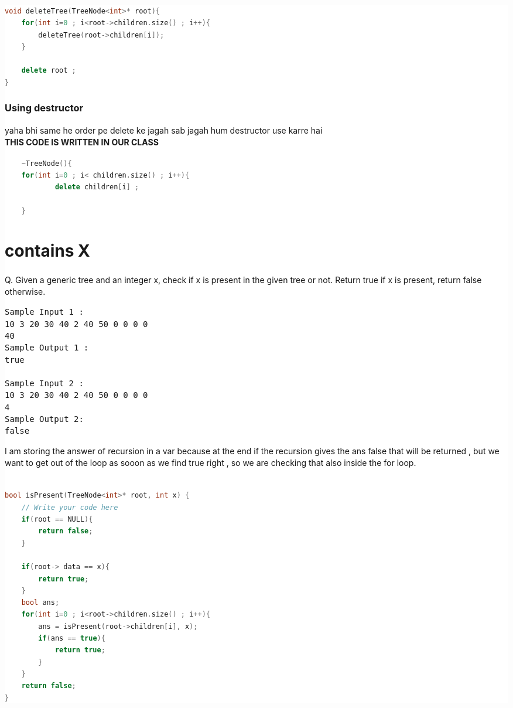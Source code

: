 ```C++
void deleteTree(TreeNode<int>* root){
    for(int i=0 ; i<root->children.size() ; i++){
        deleteTree(root->children[i]);
    }

    delete root ;
}
```

### Using destructor

yaha bhi same he order pe delete ke jagah sab jagah hum destructor use karre hai  
**THIS CODE IS WRITTEN IN OUR CLASS**
```C++ 
    ~TreeNode(){
    for(int i=0 ; i< children.size() ; i++){
            delete children[i] ;

    }

```

# contains X

Q. Given a generic tree and an integer x, check if x is present in the given tree or not. Return true if x is present, return false otherwise.
<pre>
Sample Input 1 :
10 3 20 30 40 2 40 50 0 0 0 0
40 
Sample Output 1 :
true

Sample Input 2 :
10 3 20 30 40 2 40 50 0 0 0 0
4 
Sample Output 2:
false
</pre>
I am storing the answer of recursion in  a var because at the end if the recursion gives the ans false that will be returned , but we want to get out of the loop as sooon as we find true right , so we are checking that also inside the for loop.
```C++

bool isPresent(TreeNode<int>* root, int x) {
    // Write your code here
    if(root == NULL){
        return false;
    }

    if(root-> data == x){
        return true;
    }
    bool ans;
    for(int i=0 ; i<root->children.size() ; i++){
        ans = isPresent(root->children[i], x);
        if(ans == true){
            return true;
        }
    }
    return false;   
}
```
